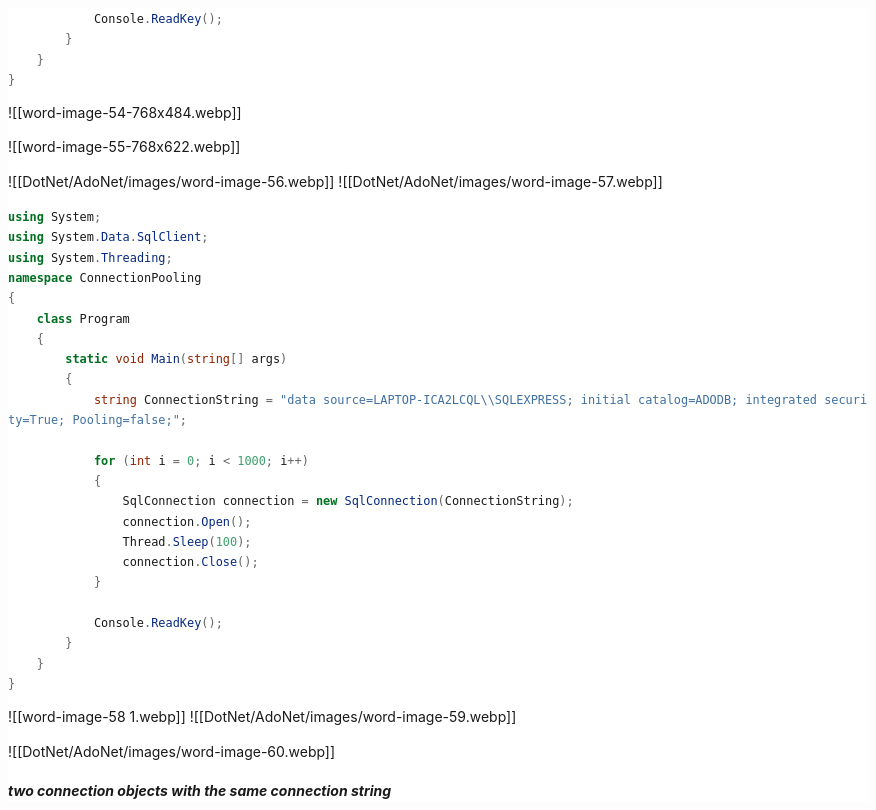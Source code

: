 ```C#
            Console.ReadKey();
        }
    }
}

```

![[word-image-54-768x484.webp]]

![[word-image-55-768x622.webp]]


![[DotNet/AdoNet/images/word-image-56.webp]]
![[DotNet/AdoNet/images/word-image-57.webp]]

```C#
using System;
using System.Data.SqlClient;
using System.Threading;
namespace ConnectionPooling
{
    class Program
    {
        static void Main(string[] args)
        {
            string ConnectionString = "data source=LAPTOP-ICA2LCQL\\SQLEXPRESS; initial catalog=ADODB; integrated security=True; Pooling=false;";
           
            for (int i = 0; i < 1000; i++)
            {
                SqlConnection connection = new SqlConnection(ConnectionString);
                connection.Open();
                Thread.Sleep(100);
                connection.Close();
            }

            Console.ReadKey();
        }
    }
}

```


![[word-image-58 1.webp]]
![[DotNet/AdoNet/images/word-image-59.webp]]


![[DotNet/AdoNet/images/word-image-60.webp]]

##### **two connection objects with the same connection string**
